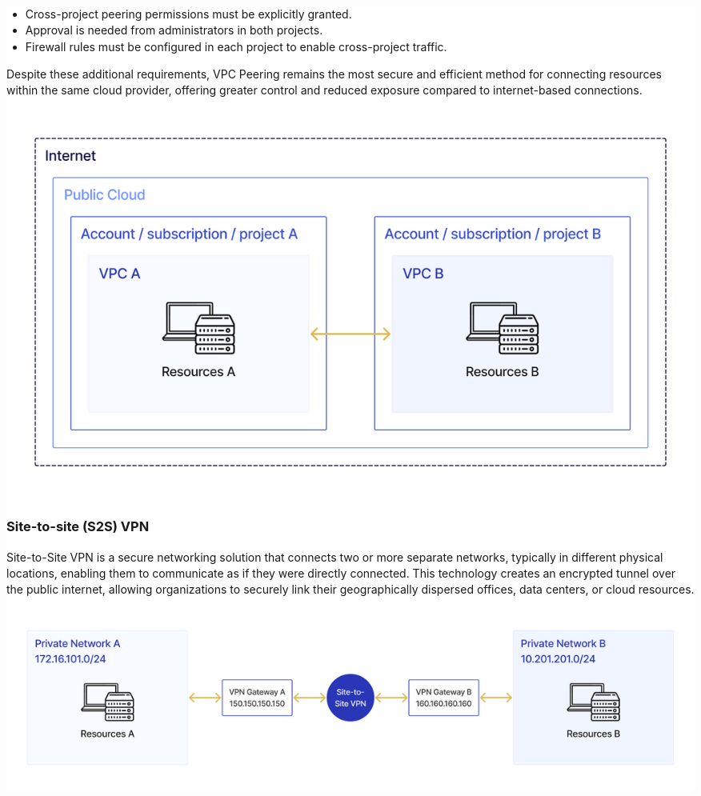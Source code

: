 - Cross-project peering permissions must be explicitly granted.
- Approval is needed from administrators in both projects. 
- Firewall rules must be configured in each project to enable cross-project traffic. 

Despite these additional requirements, VPC Peering remains the most secure and efficient method for connecting resources within the same cloud provider, offering greater control and reduced exposure compared to internet-based connections. 

![VPC Peering across separate projects](/src/assets/images/blog/vpc_peering_seperate.png)

### Site-to-site (S2S) VPN

Site-to-Site VPN is a secure networking solution that connects two or more separate networks, typically in different physical locations, enabling them to communicate as if they were directly connected. This technology creates an encrypted tunnel over the public internet, allowing organizations to securely link their geographically dispersed offices, data centers, or cloud resources.

![site to site vpn](/src/assets/images/blog/site_to_site_vpn.png)
